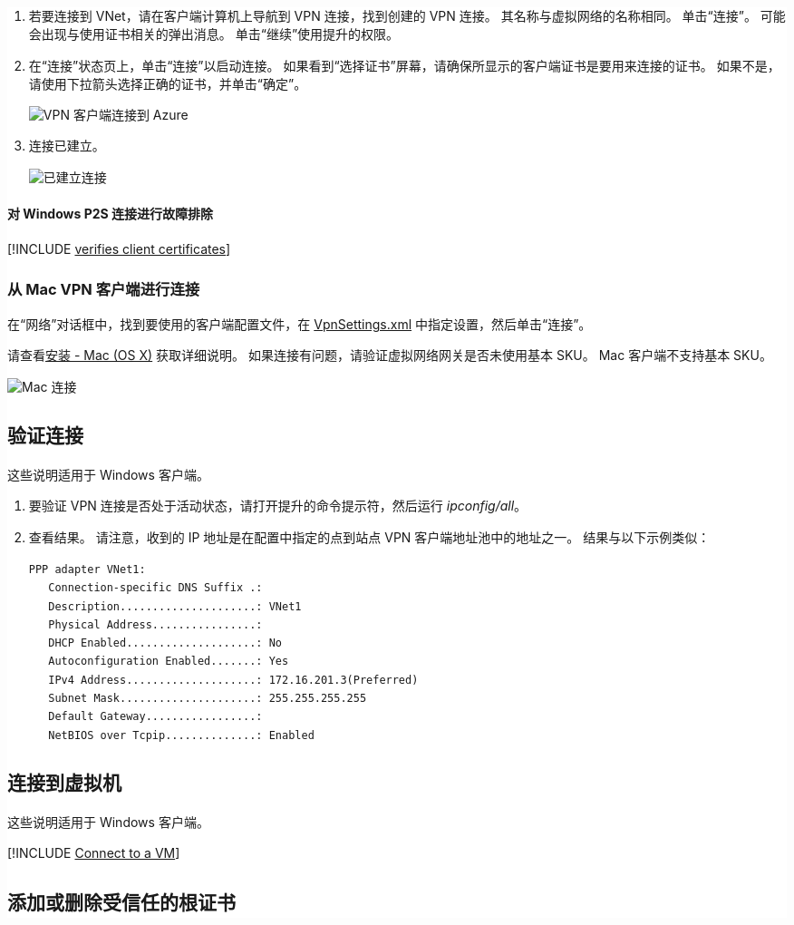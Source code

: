 1. 若要连接到 VNet，请在客户端计算机上导航到 VPN 连接，找到创建的 VPN 连接。 其名称与虚拟网络的名称相同。 单击“连接”。 可能会出现与使用证书相关的弹出消息。 单击“继续”使用提升的权限。

2. 在“连接”状态页上，单击“连接”以启动连接。 如果看到“选择证书”屏幕，请确保所显示的客户端证书是要用来连接的证书。 如果不是，请使用下拉箭头选择正确的证书，并单击“确定”。

   ![VPN 客户端连接到 Azure](./media/vpn-gateway-howto-point-to-site-resource-manager-portal/clientconnect.png)
3. 连接已建立。

   ![已建立连接](./media/vpn-gateway-howto-point-to-site-resource-manager-portal/connected.png)

#### <a name="troubleshoot-windows-p2s-connections"></a>对 Windows P2S 连接进行故障排除

[!INCLUDE [verifies client certificates](../../includes/vpn-gateway-certificates-verify-client-cert-include.md)]

### <a name="to-connect-from-a-mac-vpn-client"></a>从 Mac VPN 客户端进行连接

在“网络”对话框中，找到要使用的客户端配置文件，在 [VpnSettings.xml](point-to-site-vpn-client-configuration-azure-cert.md#installmac) 中指定设置，然后单击“连接”。

请查看[安装 - Mac (OS X)](https://docs.microsoft.com/azure/vpn-gateway/point-to-site-vpn-client-configuration-azure-cert#installmac) 获取详细说明。 如果连接有问题，请验证虚拟网络网关是否未使用基本 SKU。 Mac 客户端不支持基本 SKU。

  ![Mac 连接](./media/vpn-gateway-howto-point-to-site-rm-ps/applyconnect.png)

## <a name="verify"></a>验证连接

这些说明适用于 Windows 客户端。

1. 要验证 VPN 连接是否处于活动状态，请打开提升的命令提示符，然后运行 *ipconfig/all*。
2. 查看结果。 请注意，收到的 IP 地址是在配置中指定的点到站点 VPN 客户端地址池中的地址之一。 结果与以下示例类似：

   ```
   PPP adapter VNet1:
      Connection-specific DNS Suffix .:
      Description.....................: VNet1
      Physical Address................:
      DHCP Enabled....................: No
      Autoconfiguration Enabled.......: Yes
      IPv4 Address....................: 172.16.201.3(Preferred)
      Subnet Mask.....................: 255.255.255.255
      Default Gateway.................:
      NetBIOS over Tcpip..............: Enabled
   ```

## <a name="connectVM"></a>连接到虚拟机

这些说明适用于 Windows 客户端。

[!INCLUDE [Connect to a VM](../../includes/vpn-gateway-connect-vm-p2s-include.md)]

## <a name="add"></a>添加或删除受信任的根证书
